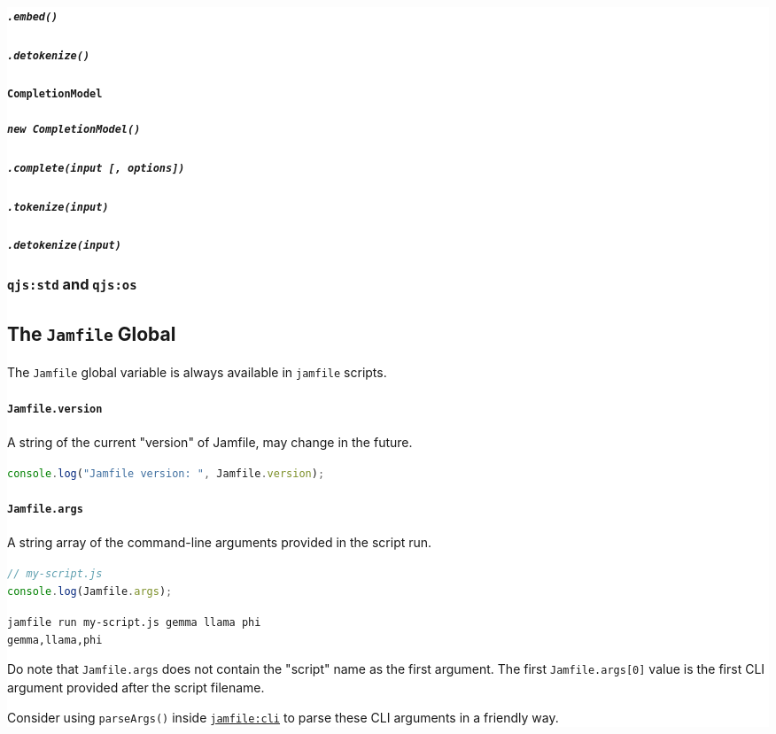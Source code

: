 ##### `.embed()`

```js
```

##### `.detokenize()`

```js
```

#### `CompletionModel`

##### `new CompletionModel()`

##### `.complete(input [, options])`

##### `.tokenize(input)`

##### `.detokenize(input)`

### `qjs:std` and `qjs:os`

## The `Jamfile` Global

The `Jamfile` global variable is always available in `jamfile` scripts.

#### `Jamfile.version`

A string of the current "version" of Jamfile, may change in the future.

```js
console.log("Jamfile version: ", Jamfile.version);
```

#### `Jamfile.args`

A string array of the command-line arguments provided in the script run.

```js
// my-script.js
console.log(Jamfile.args);
```

```bash
jamfile run my-script.js gemma llama phi
gemma,llama,phi
```

Do note that `Jamfile.args` does not contain the "script" name as the first
argument. The first `Jamfile.args[0]` value is the first CLI argument provided
after the script filename.

Consider using `parseArgs()` inside [`jamfile:cli`](#jamfilecli) to parse these
CLI arguments in a friendly way.

